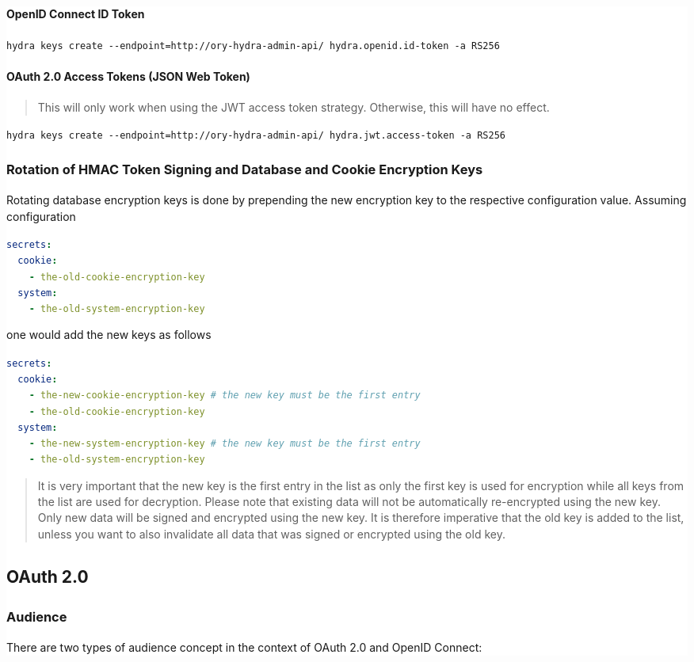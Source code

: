 #### OpenID Connect ID Token

```
hydra keys create --endpoint=http://ory-hydra-admin-api/ hydra.openid.id-token -a RS256
```

#### OAuth 2.0 Access Tokens (JSON Web Token)

> This will only work when using the JWT access token strategy. Otherwise, this
> will have no effect.

```
hydra keys create --endpoint=http://ory-hydra-admin-api/ hydra.jwt.access-token -a RS256
```

### Rotation of HMAC Token Signing and Database and Cookie Encryption Keys

Rotating database encryption keys is done by prepending the new encryption key
to the respective configuration value. Assuming configuration

```yaml
secrets:
  cookie:
    - the-old-cookie-encryption-key
  system:
    - the-old-system-encryption-key
```

one would add the new keys as follows

```yaml
secrets:
  cookie:
    - the-new-cookie-encryption-key # the new key must be the first entry
    - the-old-cookie-encryption-key
  system:
    - the-new-system-encryption-key # the new key must be the first entry
    - the-old-system-encryption-key
```

> It is very important that the new key is the first entry in the list as only
> the first key is used for encryption while all keys from the list are used for
> decryption. Please note that existing data will not be automatically
> re-encrypted using the new key. Only new data will be signed and encrypted
> using the new key. It is therefore imperative that the old key is added to the
> list, unless you want to also invalidate all data that was signed or encrypted
> using the old key.

## OAuth 2.0

### Audience

There are two types of audience concept in the context of OAuth 2.0 and OpenID
Connect:
